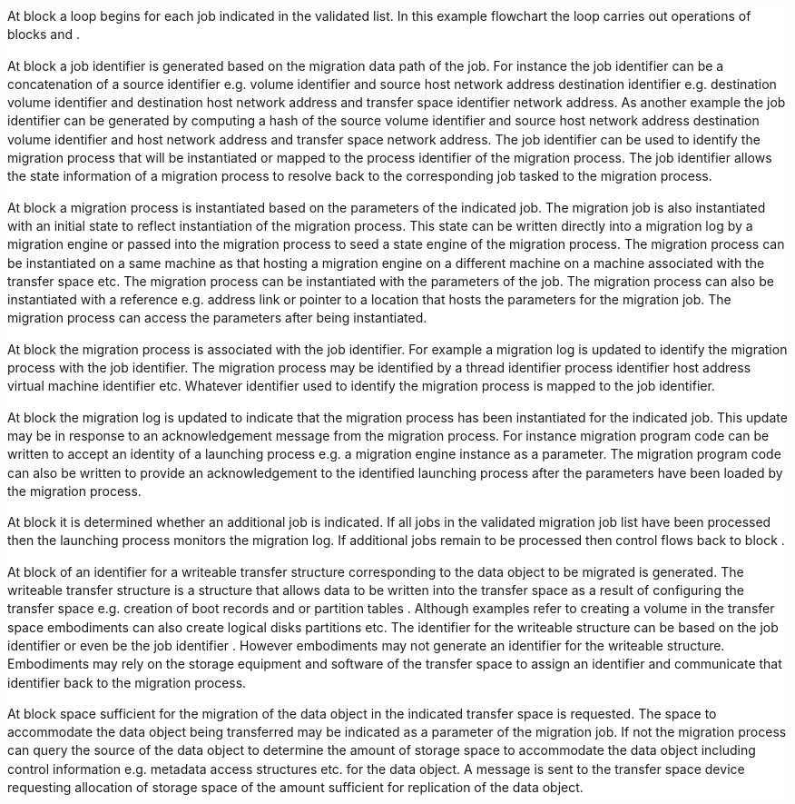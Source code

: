 At block a loop begins for each job indicated in the validated list. In this example flowchart the loop carries out operations of blocks and .

At block a job identifier is generated based on the migration data path of the job. For instance the job identifier can be a concatenation of a source identifier e.g. volume identifier and source host network address destination identifier e.g. destination volume identifier and destination host network address and transfer space identifier network address. As another example the job identifier can be generated by computing a hash of the source volume identifier and source host network address destination volume identifier and host network address and transfer space network address. The job identifier can be used to identify the migration process that will be instantiated or mapped to the process identifier of the migration process. The job identifier allows the state information of a migration process to resolve back to the corresponding job tasked to the migration process.

At block a migration process is instantiated based on the parameters of the indicated job. The migration job is also instantiated with an initial state to reflect instantiation of the migration process. This state can be written directly into a migration log by a migration engine or passed into the migration process to seed a state engine of the migration process. The migration process can be instantiated on a same machine as that hosting a migration engine on a different machine on a machine associated with the transfer space etc. The migration process can be instantiated with the parameters of the job. The migration process can also be instantiated with a reference e.g. address link or pointer to a location that hosts the parameters for the migration job. The migration process can access the parameters after being instantiated.

At block the migration process is associated with the job identifier. For example a migration log is updated to identify the migration process with the job identifier. The migration process may be identified by a thread identifier process identifier host address virtual machine identifier etc. Whatever identifier used to identify the migration process is mapped to the job identifier.

At block the migration log is updated to indicate that the migration process has been instantiated for the indicated job. This update may be in response to an acknowledgement message from the migration process. For instance migration program code can be written to accept an identity of a launching process e.g. a migration engine instance as a parameter. The migration program code can also be written to provide an acknowledgement to the identified launching process after the parameters have been loaded by the migration process.

At block it is determined whether an additional job is indicated. If all jobs in the validated migration job list have been processed then the launching process monitors the migration log. If additional jobs remain to be processed then control flows back to block .

At block of an identifier for a writeable transfer structure corresponding to the data object to be migrated is generated. The writeable transfer structure is a structure that allows data to be written into the transfer space as a result of configuring the transfer space e.g. creation of boot records and or partition tables . Although examples refer to creating a volume in the transfer space embodiments can also create logical disks partitions etc. The identifier for the writeable structure can be based on the job identifier or even be the job identifier . However embodiments may not generate an identifier for the writeable structure. Embodiments may rely on the storage equipment and software of the transfer space to assign an identifier and communicate that identifier back to the migration process.

At block space sufficient for the migration of the data object in the indicated transfer space is requested. The space to accommodate the data object being transferred may be indicated as a parameter of the migration job. If not the migration process can query the source of the data object to determine the amount of storage space to accommodate the data object including control information e.g. metadata access structures etc. for the data object. A message is sent to the transfer space device requesting allocation of storage space of the amount sufficient for replication of the data object.

